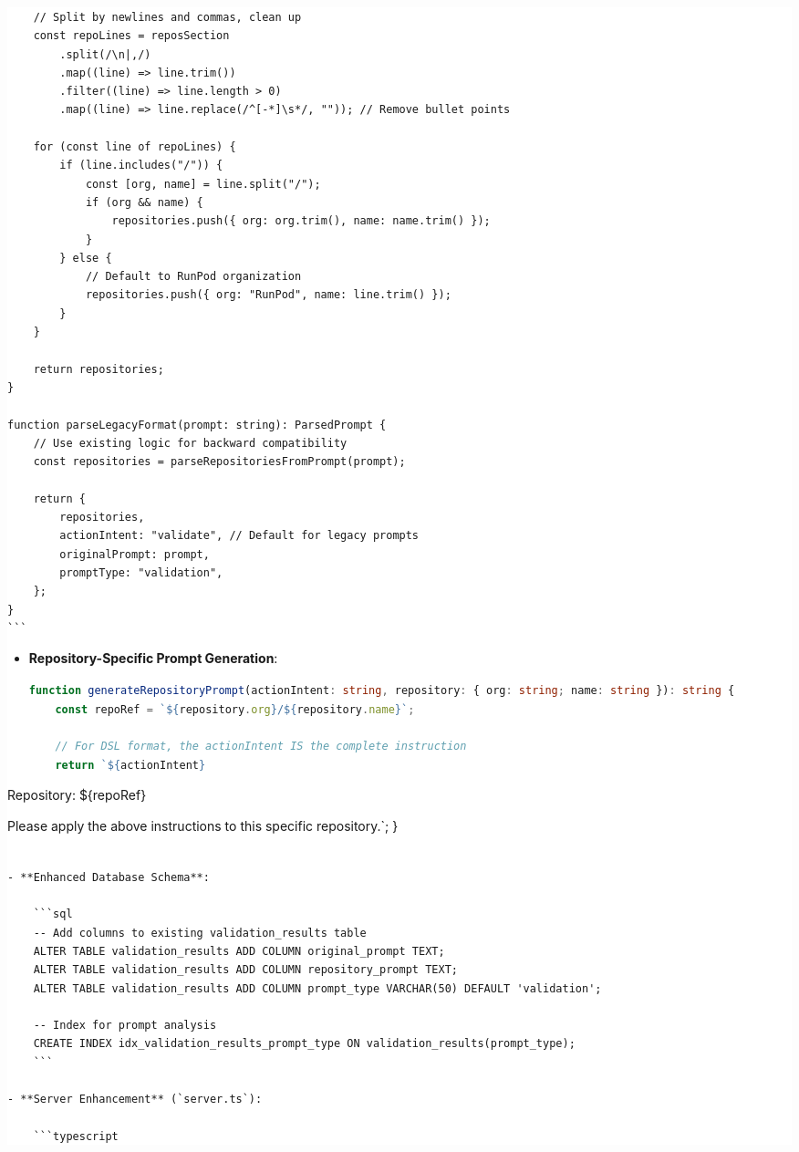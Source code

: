        // Split by newlines and commas, clean up
        const repoLines = reposSection
            .split(/\n|,/)
            .map((line) => line.trim())
            .filter((line) => line.length > 0)
            .map((line) => line.replace(/^[-*]\s*/, "")); // Remove bullet points

        for (const line of repoLines) {
            if (line.includes("/")) {
                const [org, name] = line.split("/");
                if (org && name) {
                    repositories.push({ org: org.trim(), name: name.trim() });
                }
            } else {
                // Default to RunPod organization
                repositories.push({ org: "RunPod", name: line.trim() });
            }
        }

        return repositories;
    }

    function parseLegacyFormat(prompt: string): ParsedPrompt {
        // Use existing logic for backward compatibility
        const repositories = parseRepositoriesFromPrompt(prompt);

        return {
            repositories,
            actionIntent: "validate", // Default for legacy prompts
            originalPrompt: prompt,
            promptType: "validation",
        };
    }
    ```

- **Repository-Specific Prompt Generation**:

    ```typescript
    function generateRepositoryPrompt(actionIntent: string, repository: { org: string; name: string }): string {
        const repoRef = `${repository.org}/${repository.name}`;

        // For DSL format, the actionIntent IS the complete instruction
        return `${actionIntent}
    ```

Repository: ${repoRef}

Please apply the above instructions to this specific repository.`;
}

````

- **Enhanced Database Schema**:

    ```sql
    -- Add columns to existing validation_results table
    ALTER TABLE validation_results ADD COLUMN original_prompt TEXT;
    ALTER TABLE validation_results ADD COLUMN repository_prompt TEXT;
    ALTER TABLE validation_results ADD COLUMN prompt_type VARCHAR(50) DEFAULT 'validation';

    -- Index for prompt analysis
    CREATE INDEX idx_validation_results_prompt_type ON validation_results(prompt_type);
    ```

- **Server Enhancement** (`server.ts`):

    ```typescript
````